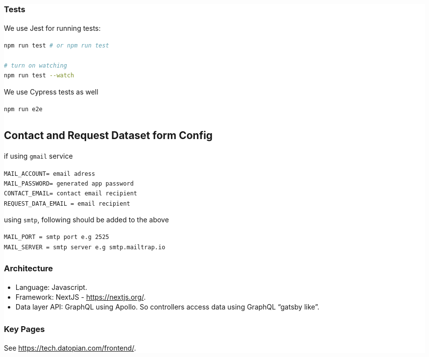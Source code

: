 ```
```

### Tests

We use Jest for running tests:

```bash
npm run test # or npm run test

# turn on watching
npm run test --watch
```

We use Cypress tests as well

```
npm run e2e
```

## Contact and Request Dataset form Config

if using `gmail` service

```
MAIL_ACCOUNT= email adress
MAIL_PASSWORD= generated app password
CONTACT_EMAIL= contact email recipient
REQUEST_DATA_EMAIL = email recipient
```

using `smtp`, following should be added to the above

```
MAIL_PORT = smtp port e.g 2525
MAIL_SERVER = smtp server e.g smtp.mailtrap.io
```

### Architecture

- Language: Javascript.
- Framework: NextJS - https://nextjs.org/.
- Data layer API: GraphQL using Apollo. So controllers access data using GraphQL “gatsby like”.

### Key Pages

See https://tech.datopian.com/frontend/.

